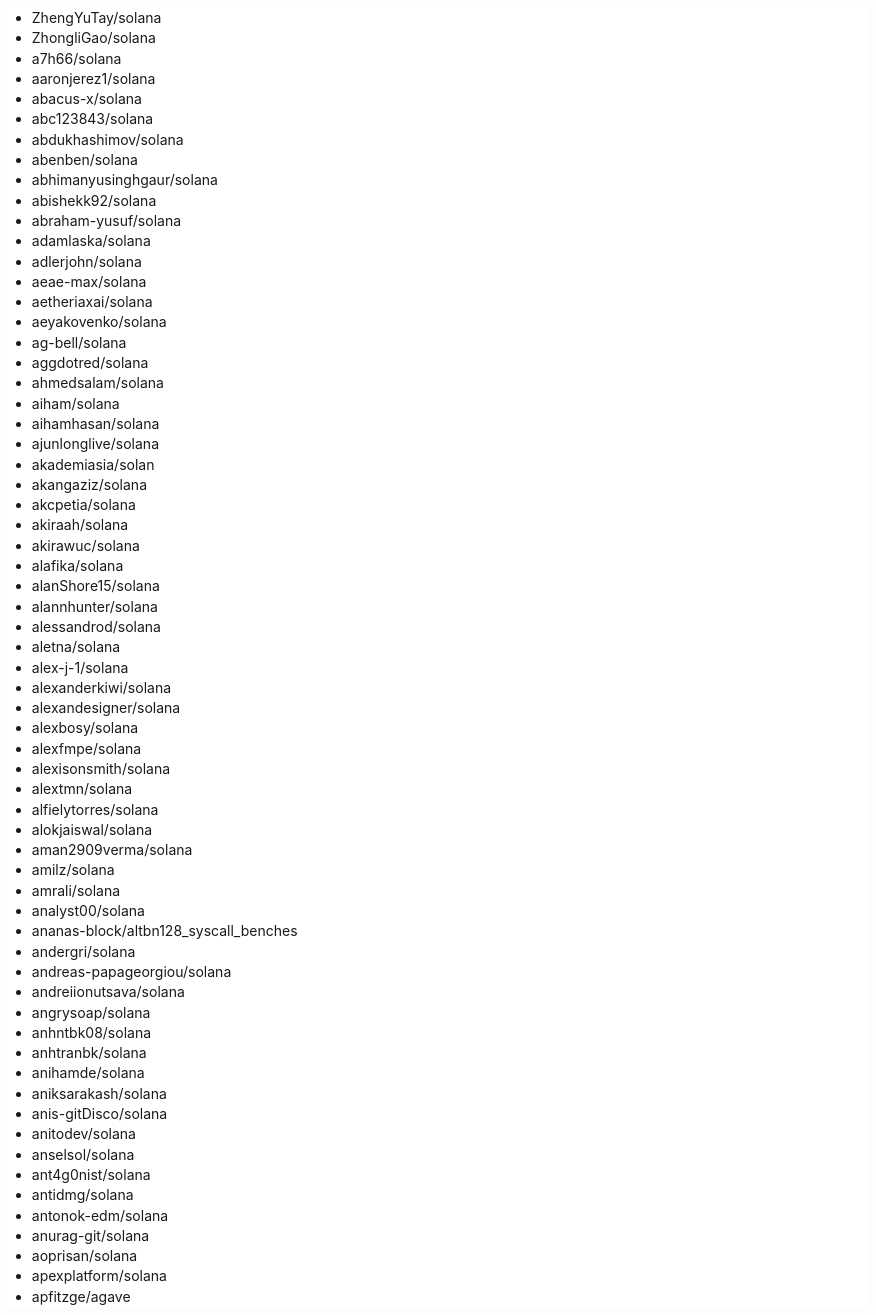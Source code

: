 - ZhengYuTay/solana
- ZhongliGao/solana
- a7h66/solana
- aaronjerez1/solana
- abacus-x/solana
- abc123843/solana
- abdukhashimov/solana
- abenben/solana
- abhimanyusinghgaur/solana
- abishekk92/solana
- abraham-yusuf/solana
- adamlaska/solana
- adlerjohn/solana
- aeae-max/solana
- aetheriaxai/solana
- aeyakovenko/solana
- ag-bell/solana
- aggdotred/solana
- ahmedsalam/solana
- aiham/solana
- aihamhasan/solana
- ajunlonglive/solana
- akademiasia/solan
- akangaziz/solana
- akcpetia/solana
- akiraah/solana
- akirawuc/solana
- alafika/solana
- alanShore15/solana
- alannhunter/solana
- alessandrod/solana
- aletna/solana
- alex-j-1/solana
- alexanderkiwi/solana
- alexandesigner/solana
- alexbosy/solana
- alexfmpe/solana
- alexisonsmith/solana
- alextmn/solana
- alfielytorres/solana
- alokjaiswal/solana
- aman2909verma/solana
- amilz/solana
- amrali/solana
- analyst00/solana
- ananas-block/altbn128_syscall_benches
- andergri/solana
- andreas-papageorgiou/solana
- andreiionutsava/solana
- angrysoap/solana
- anhntbk08/solana
- anhtranbk/solana
- anihamde/solana
- aniksarakash/solana
- anis-gitDisco/solana
- anitodev/solana
- anselsol/solana
- ant4g0nist/solana
- antidmg/solana
- antonok-edm/solana
- anurag-git/solana
- aoprisan/solana
- apexplatform/solana
- apfitzge/agave